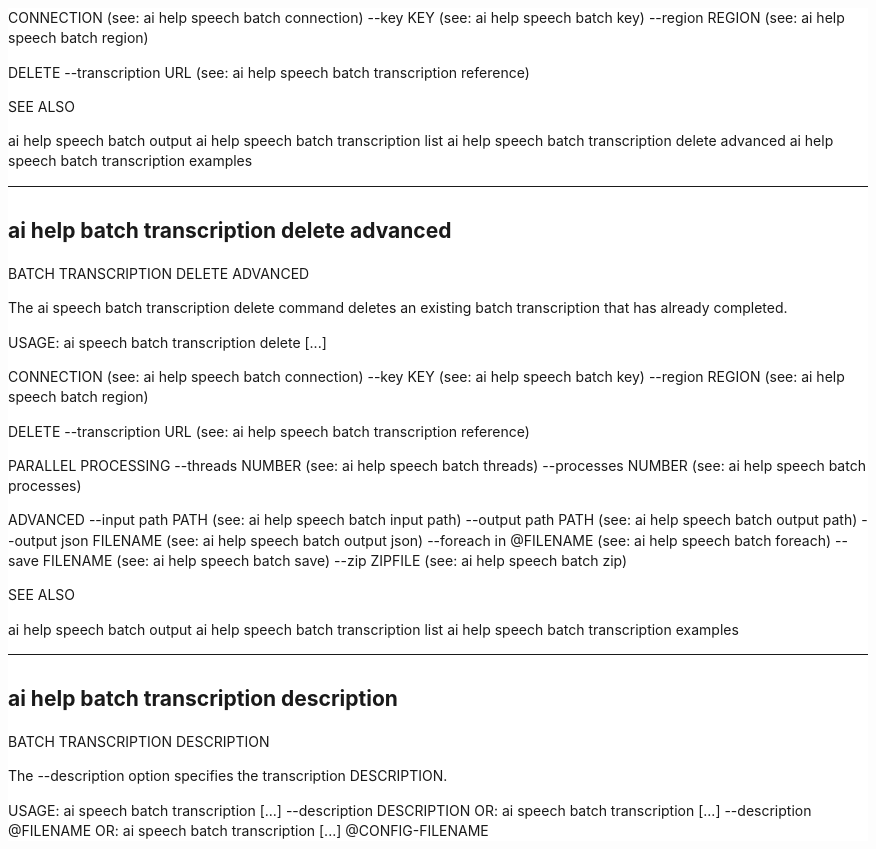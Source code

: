   CONNECTION                      (see: ai help speech batch connection)
    --key KEY                     (see: ai help speech batch key)
    --region REGION               (see: ai help speech batch region)

  DELETE
    --transcription URL           (see: ai help speech batch transcription reference)

SEE ALSO

  ai help speech batch output
  ai help speech batch transcription list
  ai help speech batch transcription delete advanced
  ai help speech batch transcription examples

-------------------------------------------
ai help batch transcription delete advanced
-------------------------------------------
BATCH TRANSCRIPTION DELETE ADVANCED

  The ai speech batch transcription delete command deletes an existing
  batch transcription that has already completed.

USAGE: ai speech batch transcription delete [...]

  CONNECTION                      (see: ai help speech batch connection)
    --key KEY                     (see: ai help speech batch key)
    --region REGION               (see: ai help speech batch region)

  DELETE
    --transcription URL           (see: ai help speech batch transcription reference)

  PARALLEL PROCESSING
    --threads NUMBER              (see: ai help speech batch threads)
    --processes NUMBER            (see: ai help speech batch processes)

  ADVANCED
    --input path PATH             (see: ai help speech batch input path)
    --output path PATH            (see: ai help speech batch output path)
    --output json FILENAME        (see: ai help speech batch output json)
    --foreach in @FILENAME        (see: ai help speech batch foreach)
    --save FILENAME               (see: ai help speech batch save)
    --zip ZIPFILE                 (see: ai help speech batch zip)

SEE ALSO

  ai help speech batch output
  ai help speech batch transcription list
  ai help speech batch transcription examples

---------------------------------------
ai help batch transcription description
---------------------------------------
BATCH TRANSCRIPTION DESCRIPTION

  The --description option specifies the transcription DESCRIPTION.

USAGE: ai speech batch transcription [...] --description DESCRIPTION
   OR: ai speech batch transcription [...] --description @FILENAME
   OR: ai speech batch transcription [...] @CONFIG-FILENAME
